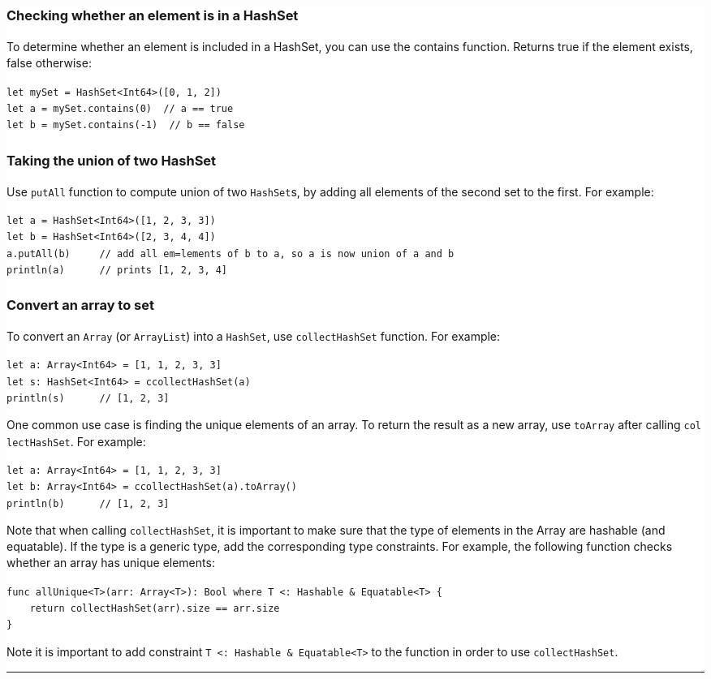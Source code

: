 ### Checking whether an element is in a HashSet

To determine whether an element is included in a HashSet, you can use the contains
function. Returns true if the element exists, false otherwise:

```
let mySet = HashSet<Int64>([0, 1, 2])
let a = mySet.contains(0)  // a == true
let b = mySet.contains(-1)  // b == false
```

### Taking the union of two HashSet

Use `putAll` function to compute union of two `HashSet`s, by adding all elements
of the second set to the first. For example:

```
let a = HashSet<Int64>([1, 2, 3, 3])
let b = HashSet<Int64>([2, 3, 4, 4])
a.putAll(b)     // add all em=lements of b to a, so a is now union of a and b
println(a)      // prints [1, 2, 3, 4]
```

### Convert an array to set

To convert an `Array` (or `ArrayList`) into a `HashSet`, use `collectHashSet` function.
For example:

```
let a: Array<Int64> = [1, 1, 2, 3, 3]
let s: HashSet<Int64> = ccollectHashSet(a)
println(s)      // [1, 2, 3]
```

One common use case is finding the unique elements of an array. To return the result
as a new array, use `toArray` after calling `collectHashSet`. For example:

```
let a: Array<Int64> = [1, 1, 2, 3, 3]
let b: Array<Int64> = ccollectHashSet(a).toArray()
println(b)      // [1, 2, 3]
```

Note that when calling `collectHashSet`, it is important to make sure that the type
of elements in the Array are hashable (and equatable). If the type is a generic type,
add the corresponding type constraints. For example, the following function checks
whether an array has unique elements:

```
func allUnique<T>(arr: Array<T>): Bool where T <: Hashable & Equatable<T> {
    return collectHashSet(arr).size == arr.size
}
```

Note it is important to add constraint `T <: Hashable & Equatable<T>` to the function
in order to use `collectHashSet`.

---